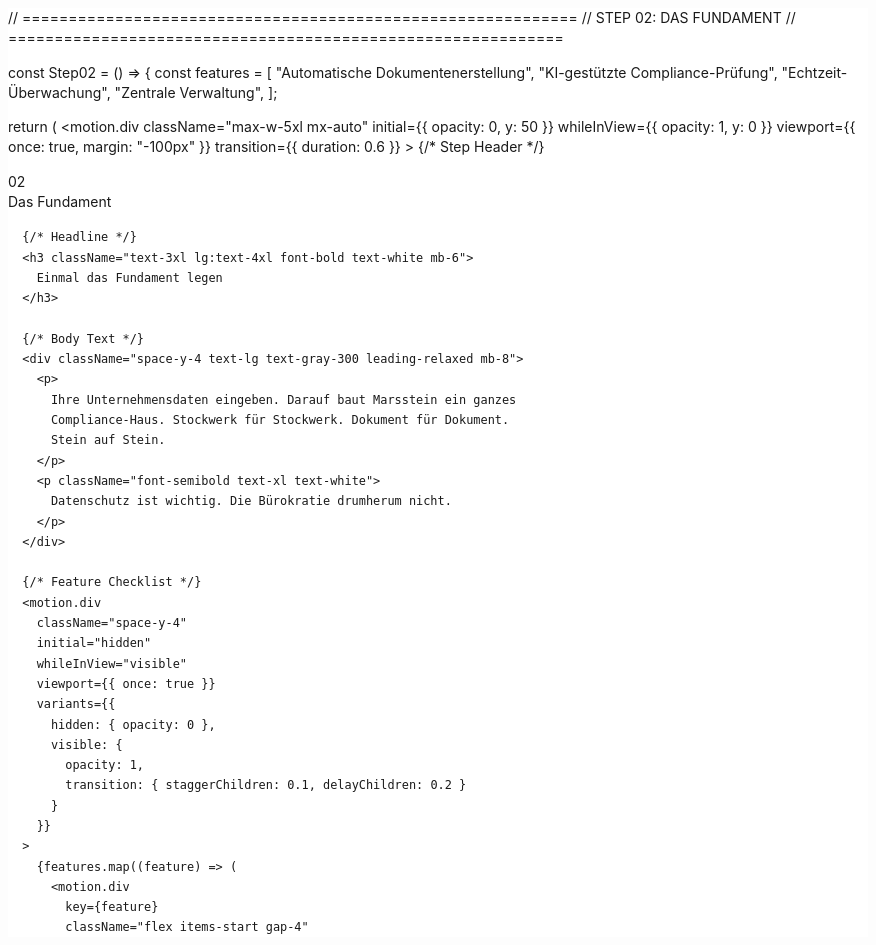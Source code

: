 // ============================================================
// STEP 02: DAS FUNDAMENT
// ============================================================

const Step02 = () => {
  const features = [
    "Automatische Dokumentenerstellung",
    "KI-gestützte Compliance-Prüfung",
    "Echtzeit-Überwachung",
    "Zentrale Verwaltung",
  ];

  return (
    <motion.div
      className="max-w-5xl mx-auto"
      initial={{ opacity: 0, y: 50 }}
      whileInView={{ opacity: 1, y: 0 }}
      viewport={{ once: true, margin: "-100px" }}
      transition={{ duration: 0.6 }}
    >
      {/* Step Header */}
      <div className="inline-flex items-center gap-3 mb-6">
        <div className="w-12 h-12 rounded-full border-2 border-[#e24e1b]/30 bg-[#e24e1b]/10 flex items-center justify-center">
          <span className="text-xl font-bold text-[#e24e1b]">02</span>
        </div>
        <span className="text-sm uppercase tracking-wider text-gray-400 font-semibold">
          Das Fundament
        </span>
      </div>

      {/* Headline */}
      <h3 className="text-3xl lg:text-4xl font-bold text-white mb-6">
        Einmal das Fundament legen
      </h3>

      {/* Body Text */}
      <div className="space-y-4 text-lg text-gray-300 leading-relaxed mb-8">
        <p>
          Ihre Unternehmensdaten eingeben. Darauf baut Marsstein ein ganzes 
          Compliance-Haus. Stockwerk für Stockwerk. Dokument für Dokument. 
          Stein auf Stein.
        </p>
        <p className="font-semibold text-xl text-white">
          Datenschutz ist wichtig. Die Bürokratie drumherum nicht.
        </p>
      </div>

      {/* Feature Checklist */}
      <motion.div
        className="space-y-4"
        initial="hidden"
        whileInView="visible"
        viewport={{ once: true }}
        variants={{
          hidden: { opacity: 0 },
          visible: {
            opacity: 1,
            transition: { staggerChildren: 0.1, delayChildren: 0.2 }
          }
        }}
      >
        {features.map((feature) => (
          <motion.div
            key={feature}
            className="flex items-start gap-4"